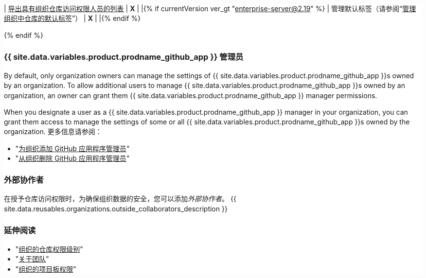 | [导出具有组织仓库访问权限人员的列表](/articles/viewing-people-with-access-to-your-repository/#exporting-a-list-of-people-with-access-to-your-repository)                                                                                                                                                                                                                                    | **X** |  |{% if currentVersion ver_gt "enterprise-server@2.19" %}
| 管理默认标签（请参阅“[管理组织中仓库的默认标签](/articles/managing-default-labels-for-repositories-in-your-organization)”）                                                                                                                                                                                                                                                                       | **X** |              |{% endif %}

{% endif %}

### {{ site.data.variables.product.prodname_github_app }} 管理员

By default, only organization owners can manage the settings of {{ site.data.variables.product.prodname_github_app }}s owned by an organization. To allow additional users to manage {{ site.data.variables.product.prodname_github_app }}s owned by an organization, an owner can grant them {{ site.data.variables.product.prodname_github_app }} manager permissions.

When you designate a user as a {{ site.data.variables.product.prodname_github_app }} manager in your organization, you can grant them access to manage the settings of some or all {{ site.data.variables.product.prodname_github_app }}s owned by the organization. 更多信息请参阅：

- "[为组织添加 GitHub 应用程序管理员](/articles/adding-github-app-managers-in-your-organization)"
- "[从组织删除 GitHub 应用程序管理员](/articles/removing-github-app-managers-from-your-organization)"

### 外部协作者

在授予仓库访问权限时，为确保组织数据的安全，您可以添加*外部协作者*。 {{ site.data.reusables.organizations.outside_collaborators_description }}

### 延伸阅读

- "[组织的仓库权限级别](/articles/repository-permission-levels-for-an-organization)"
- "[关于团队](/articles/about-teams)"
- "[组织的项目板权限](/articles/project-board-permissions-for-an-organization)"
